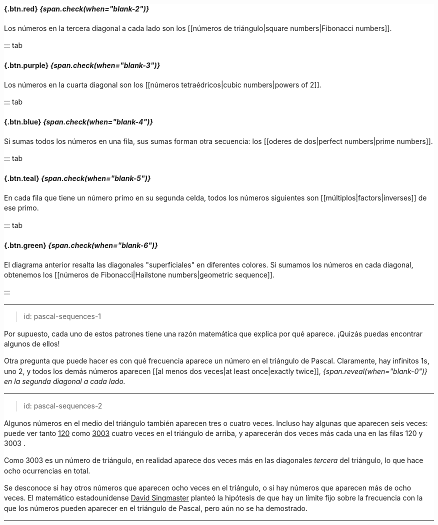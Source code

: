 #### {.btn.red} _{span.check(when="blank-2")}_

Los números en la tercera diagonal a cada lado son los [[números de triángulo|square numbers|Fibonacci numbers]].

::: tab

#### {.btn.purple} _{span.check(when="blank-3")}_

Los números en la cuarta diagonal son los [[números tetraédricos|cubic numbers|powers of 2]].

::: tab

#### {.btn.blue} _{span.check(when="blank-4")}_

Si sumas todos los números en una fila, sus sumas forman otra secuencia: los [[oderes de dos|perfect numbers|prime numbers]].

::: tab

#### {.btn.teal} _{span.check(when="blank-5")}_

En cada fila que tiene un número primo en su segunda celda, todos los números siguientes son [[múltiplos|factors|inverses]] de ese primo.

::: tab

#### {.btn.green} _{span.check(when="blank-6")}_

El diagrama anterior resalta las diagonales "superficiales" en diferentes colores. Si sumamos los números en cada diagonal, obtenemos los [[números de Fibonacci|Hailstone numbers|geometric sequence]].

:::

---

> id: pascal-sequences-1

Por supuesto, cada uno de estos patrones tiene una razón matemática que explica por qué aparece. ¡Quizás puedas encontrar algunos de ellos!

Otra pregunta que puede hacer es con qué frecuencia aparece un número en el triángulo de Pascal. Claramente, hay infinitos 1s, uno 2, y todos los demás números aparecen [[al menos dos veces|at least once|exactly twice]], _{span.reveal(when="blank-0")} en la segunda diagonal a cada lado._

---

> id: pascal-sequences-2

Algunos números en el medio del triángulo también aparecen tres o cuatro veces. Incluso hay algunas que aparecen seis veces: puede ver tanto [120](->.s120) como [3003](->.s3003) cuatro veces en el triángulo de arriba, y aparecerán dos veces más cada una en las filas 120 y 3003 .

Como 3003 es un número de triángulo, en realidad aparece dos veces más en las diagonales _tercera_ del triángulo, lo que hace ocho ocurrencias en total.

Se desconoce si hay otros números que aparecen ocho veces en el triángulo, o si hay números que aparecen más de ocho veces. El matemático estadounidense [David Singmaster](bio:singmaster) planteó la hipótesis de que hay un límite fijo sobre la frecuencia con la que los números pueden aparecer en el triángulo de Pascal, pero aún no se ha demostrado.

---